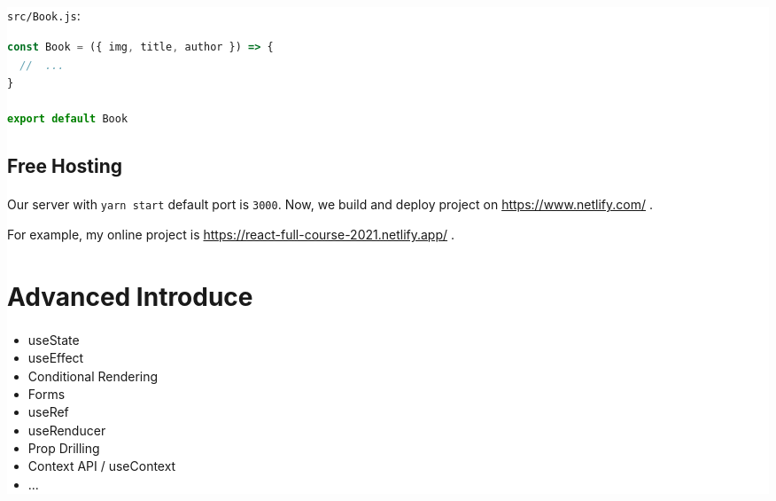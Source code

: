 `src/Book.js`:

```js
const Book = ({ img, title, author }) => {
  //  ...
}

export default Book
```

## Free Hosting

Our server with `yarn start` default port is `3000`. Now, we build and deploy project on https://www.netlify.com/ .

For example, my online project is https://react-full-course-2021.netlify.app/ .

# Advanced Introduce

- useState
- useEffect
- Conditional Rendering
- Forms
- useRef
- useRenducer
- Prop Drilling
- Context API / useContext
- ...
